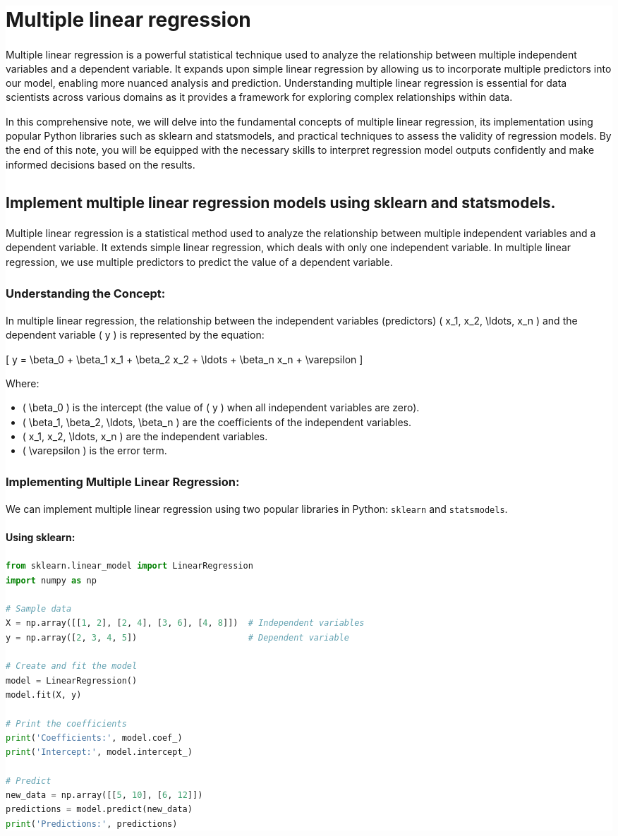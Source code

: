 # Multiple linear regression

Multiple linear regression is a powerful statistical technique used to analyze the relationship between multiple independent variables and a dependent variable. It expands upon simple linear regression by allowing us to incorporate multiple predictors into our model, enabling more nuanced analysis and prediction. Understanding multiple linear regression is essential for data scientists across various domains as it provides a framework for exploring complex relationships within data.

In this comprehensive note, we will delve into the fundamental concepts of multiple linear regression, its implementation using popular Python libraries such as sklearn and statsmodels, and practical techniques to assess the validity of regression models. By the end of this note, you will be equipped with the necessary skills to interpret regression model outputs confidently and make informed decisions based on the results.

## Implement multiple linear regression models using sklearn and statsmodels.

Multiple linear regression is a statistical method used to analyze the relationship between multiple independent variables and a dependent variable. It extends simple linear regression, which deals with only one independent variable. In multiple linear regression, we use multiple predictors to predict the value of a dependent variable.

### Understanding the Concept:

In multiple linear regression, the relationship between the independent variables (predictors) \( x_1, x_2, \ldots, x_n \) and the dependent variable \( y \) is represented by the equation:

\[ y = \beta_0 + \beta_1 x_1 + \beta_2 x_2 + \ldots + \beta_n x_n + \varepsilon \]

Where:

- \( \beta_0 \) is the intercept (the value of \( y \) when all independent variables are zero).
- \( \beta_1, \beta_2, \ldots, \beta_n \) are the coefficients of the independent variables.
- \( x_1, x_2, \ldots, x_n \) are the independent variables.
- \( \varepsilon \) is the error term.

### Implementing Multiple Linear Regression:

We can implement multiple linear regression using two popular libraries in Python: `sklearn` and `statsmodels`.

#### Using sklearn:

```python
from sklearn.linear_model import LinearRegression
import numpy as np

# Sample data
X = np.array([[1, 2], [2, 4], [3, 6], [4, 8]])  # Independent variables
y = np.array([2, 3, 4, 5])                      # Dependent variable

# Create and fit the model
model = LinearRegression()
model.fit(X, y)

# Print the coefficients
print('Coefficients:', model.coef_)
print('Intercept:', model.intercept_)

# Predict
new_data = np.array([[5, 10], [6, 12]])
predictions = model.predict(new_data)
print('Predictions:', predictions)
```
